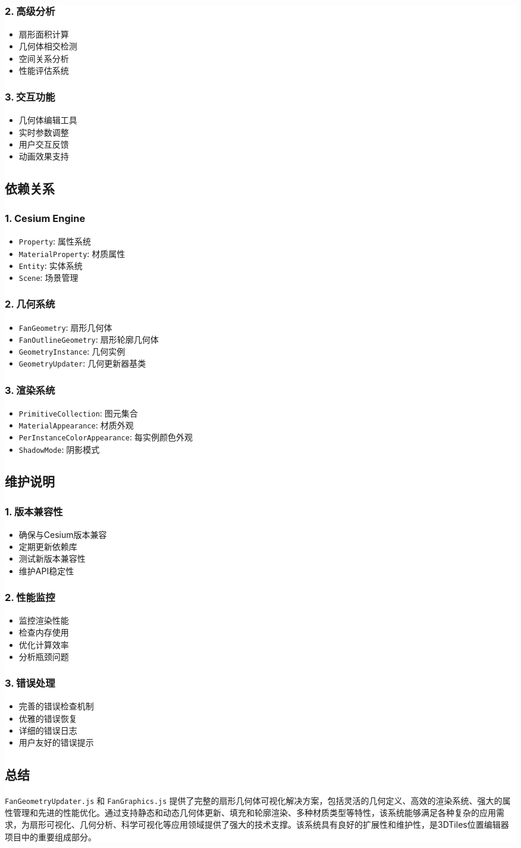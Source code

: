 ### 2. 高级分析
- 扇形面积计算
- 几何体相交检测
- 空间关系分析
- 性能评估系统

### 3. 交互功能
- 几何体编辑工具
- 实时参数调整
- 用户交互反馈
- 动画效果支持

## 依赖关系

### 1. Cesium Engine
- `Property`: 属性系统
- `MaterialProperty`: 材质属性
- `Entity`: 实体系统
- `Scene`: 场景管理

### 2. 几何系统
- `FanGeometry`: 扇形几何体
- `FanOutlineGeometry`: 扇形轮廓几何体
- `GeometryInstance`: 几何实例
- `GeometryUpdater`: 几何更新器基类

### 3. 渲染系统
- `PrimitiveCollection`: 图元集合
- `MaterialAppearance`: 材质外观
- `PerInstanceColorAppearance`: 每实例颜色外观
- `ShadowMode`: 阴影模式

## 维护说明

### 1. 版本兼容性
- 确保与Cesium版本兼容
- 定期更新依赖库
- 测试新版本兼容性
- 维护API稳定性

### 2. 性能监控
- 监控渲染性能
- 检查内存使用
- 优化计算效率
- 分析瓶颈问题

### 3. 错误处理
- 完善的错误检查机制
- 优雅的错误恢复
- 详细的错误日志
- 用户友好的错误提示

## 总结

`FanGeometryUpdater.js` 和 `FanGraphics.js` 提供了完整的扇形几何体可视化解决方案，包括灵活的几何定义、高效的渲染系统、强大的属性管理和先进的性能优化。通过支持静态和动态几何体更新、填充和轮廓渲染、多种材质类型等特性，该系统能够满足各种复杂的应用需求，为扇形可视化、几何分析、科学可视化等应用领域提供了强大的技术支撑。该系统具有良好的扩展性和维护性，是3DTiles位置编辑器项目中的重要组成部分。
